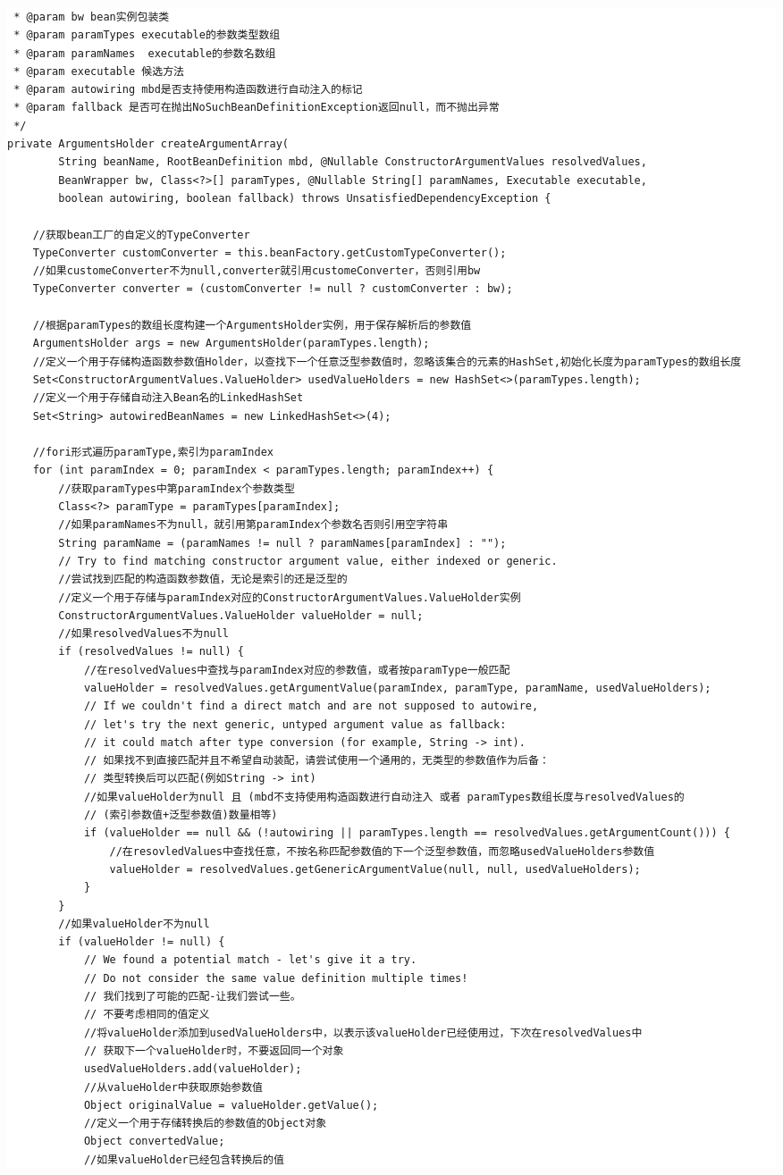 	 * @param bw bean实例包装类
	 * @param paramTypes executable的参数类型数组
	 * @param paramNames  executable的参数名数组
	 * @param executable 候选方法
	 * @param autowiring mbd是否支持使用构造函数进行自动注入的标记
	 * @param fallback 是否可在抛出NoSuchBeanDefinitionException返回null，而不抛出异常
	 */
	private ArgumentsHolder createArgumentArray(
			String beanName, RootBeanDefinition mbd, @Nullable ConstructorArgumentValues resolvedValues,
			BeanWrapper bw, Class<?>[] paramTypes, @Nullable String[] paramNames, Executable executable,
			boolean autowiring, boolean fallback) throws UnsatisfiedDependencyException {

		//获取bean工厂的自定义的TypeConverter
		TypeConverter customConverter = this.beanFactory.getCustomTypeConverter();
		//如果customeConverter不为null,converter就引用customeConverter，否则引用bw
		TypeConverter converter = (customConverter != null ? customConverter : bw);

		//根据paramTypes的数组长度构建一个ArgumentsHolder实例，用于保存解析后的参数值
		ArgumentsHolder args = new ArgumentsHolder(paramTypes.length);
		//定义一个用于存储构造函数参数值Holder，以查找下一个任意泛型参数值时，忽略该集合的元素的HashSet,初始化长度为paramTypes的数组长度
		Set<ConstructorArgumentValues.ValueHolder> usedValueHolders = new HashSet<>(paramTypes.length);
		//定义一个用于存储自动注入Bean名的LinkedHashSet
		Set<String> autowiredBeanNames = new LinkedHashSet<>(4);

		//fori形式遍历paramType,索引为paramIndex
		for (int paramIndex = 0; paramIndex < paramTypes.length; paramIndex++) {
			//获取paramTypes中第paramIndex个参数类型
			Class<?> paramType = paramTypes[paramIndex];
			//如果paramNames不为null，就引用第paramIndex个参数名否则引用空字符串
			String paramName = (paramNames != null ? paramNames[paramIndex] : "");
			// Try to find matching constructor argument value, either indexed or generic.
			//尝试找到匹配的构造函数参数值，无论是索引的还是泛型的
			//定义一个用于存储与paramIndex对应的ConstructorArgumentValues.ValueHolder实例
			ConstructorArgumentValues.ValueHolder valueHolder = null;
			//如果resolvedValues不为null
			if (resolvedValues != null) {
				//在resolvedValues中查找与paramIndex对应的参数值，或者按paramType一般匹配
				valueHolder = resolvedValues.getArgumentValue(paramIndex, paramType, paramName, usedValueHolders);
				// If we couldn't find a direct match and are not supposed to autowire,
				// let's try the next generic, untyped argument value as fallback:
				// it could match after type conversion (for example, String -> int).
				// 如果找不到直接匹配并且不希望自动装配，请尝试使用一个通用的，无类型的参数值作为后备：
				// 类型转换后可以匹配(例如String -> int)
				//如果valueHolder为null 且 (mbd不支持使用构造函数进行自动注入 或者 paramTypes数组长度与resolvedValues的
				// (索引参数值+泛型参数值)数量相等)
				if (valueHolder == null && (!autowiring || paramTypes.length == resolvedValues.getArgumentCount())) {
					//在resovledValues中查找任意，不按名称匹配参数值的下一个泛型参数值，而忽略usedValueHolders参数值
					valueHolder = resolvedValues.getGenericArgumentValue(null, null, usedValueHolders);
				}
			}
			//如果valueHolder不为null
			if (valueHolder != null) {
				// We found a potential match - let's give it a try.
				// Do not consider the same value definition multiple times!
				// 我们找到了可能的匹配-让我们尝试一些。
				// 不要考虑相同的值定义
				//将valueHolder添加到usedValueHolders中，以表示该valueHolder已经使用过，下次在resolvedValues中
				// 获取下一个valueHolder时，不要返回同一个对象
				usedValueHolders.add(valueHolder);
				//从valueHolder中获取原始参数值
				Object originalValue = valueHolder.getValue();
				//定义一个用于存储转换后的参数值的Object对象
				Object convertedValue;
				//如果valueHolder已经包含转换后的值